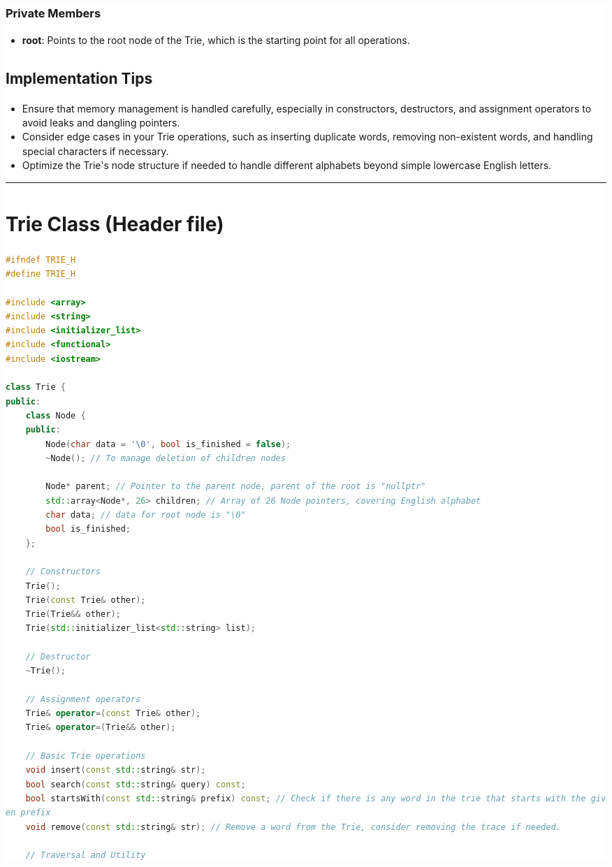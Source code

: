 ### Private Members

- **root**: Points to the root node of the Trie, which is the starting point for all operations.

## Implementation Tips

- Ensure that memory management is handled carefully, especially in constructors, destructors, and assignment operators to avoid leaks and dangling pointers.
- Consider edge cases in your Trie operations, such as inserting duplicate words, removing non-existent words, and handling special characters if necessary.
- Optimize the Trie's node structure if needed to handle different alphabets beyond simple lowercase English letters.

---

# Trie Class (Header file)

```cpp
#ifndef TRIE_H
#define TRIE_H

#include <array>
#include <string>
#include <initializer_list>
#include <functional>
#include <iostream>

class Trie {
public:
    class Node {
    public:
        Node(char data = '\0', bool is_finished = false);
        ~Node(); // To manage deletion of children nodes

        Node* parent; // Pointer to the parent node, parent of the root is "nullptr"
        std::array<Node*, 26> children; // Array of 26 Node pointers, covering English alphabet
        char data; // data for root node is "\0"
        bool is_finished;
    };

    // Constructors
    Trie();
    Trie(const Trie& other);
    Trie(Trie&& other);
    Trie(std::initializer_list<std::string> list);

    // Destructor
    ~Trie();

    // Assignment operators
    Trie& operator=(const Trie& other);
    Trie& operator=(Trie&& other);

    // Basic Trie operations
    void insert(const std::string& str);
    bool search(const std::string& query) const;
    bool startsWith(const std::string& prefix) const; // Check if there is any word in the trie that starts with the given prefix
    void remove(const std::string& str); // Remove a word from the Trie, consider removing the trace if needed.

    // Traversal and Utility
```